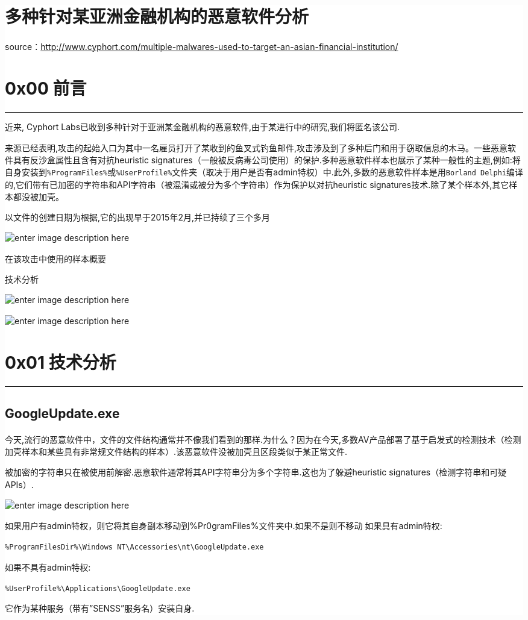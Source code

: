 # 多种针对某亚洲金融机构的恶意软件分析

source：http://www.cyphort.com/multiple-malwares-used-to-target-an-asian-financial-institution/

0x00 前言
=======

* * *

近来, Cyphort Labs已收到多种针对于亚洲某金融机构的恶意软件,由于某进行中的研究,我们将匿名该公司.

来源已经表明,攻击的起始入口为其中一名雇员打开了某收到的鱼叉式钓鱼邮件,攻击涉及到了多种后门和用于窃取信息的木马。一些恶意软件具有反沙盒属性且含有对抗heuristic signatures（一般被反病毒公司使用）的保护.多种恶意软件样本也展示了某种一般性的主题,例如:将自身安装到`%ProgramFiles%`或`%UserProfile%`文件夹（取决于用户是否有admin特权）中.此外,多数的恶意软件样本是用`Borland Delphi`编译的,它们带有已加密的字符串和API字符串（被混淆或被分为多个字符串）作为保护以对抗heuristic signatures技术.除了某个样本外,其它样本都没被加壳。

以文件的创建日期为根据,它的出现早于2015年2月,并已持续了三个多月

![enter image description here](http://drops.javaweb.org/uploads/images/fe86ee36d25dd62555eee28ae6210d77412af98a.jpg)

在该攻击中使用的样本概要

技术分析

![enter image description here](http://drops.javaweb.org/uploads/images/3993c89751183eaa4d0ee839d7f4e858fc501a89.jpg)

![enter image description here](http://drops.javaweb.org/uploads/images/1961a93434d634bc1179ff9e8d08e56c4ef7a036.jpg)

0x01 技术分析
=========

* * *

GoogleUpdate.exe
----------------

今天,流行的恶意软件中，文件的文件结构通常并不像我们看到的那样.为什么？因为在今天,多数AV产品部署了基于启发式的检测技术（检测加壳样本和某些具有非常规文件结构的样本）.该恶意软件没被加壳且区段类似于某正常文件.

被加密的字符串只在被使用前解密.恶意软件通常将其API字符串分为多个字符串.这也为了躲避heuristic signatures（检测字符串和可疑APIs）.

![enter image description here](http://drops.javaweb.org/uploads/images/d47bbaa0edd584e1c168f5f76561c484da041ed0.jpg)

如果用户有admin特权，则它将其自身副本移动到%Pr0gramFiles%文件夹中.如果不是则不移动 如果具有admin特权:

```
%ProgramFilesDir%\Windows NT\Accessories\nt\GoogleUpdate.exe

```

如果不具有admin特权:

```
%UserProfile%\Applications\GoogleUpdate.exe

```

它作为某种服务（带有”SENSS”服务名）安装自身.
